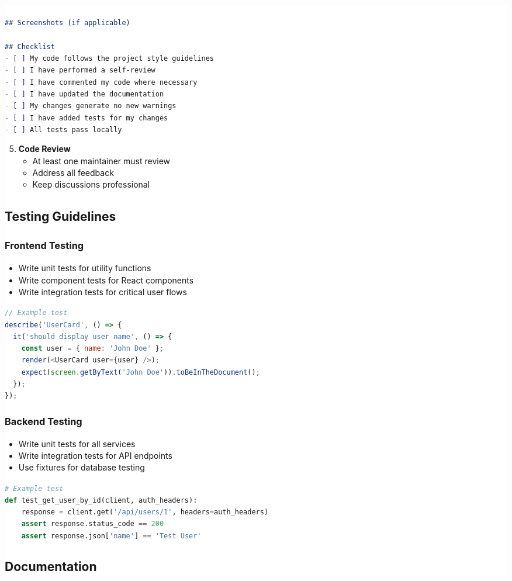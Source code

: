    ```markdown

   ## Screenshots (if applicable)
   
   ## Checklist
   - [ ] My code follows the project style guidelines
   - [ ] I have performed a self-review
   - [ ] I have commented my code where necessary
   - [ ] I have updated the documentation
   - [ ] My changes generate no new warnings
   - [ ] I have added tests for my changes
   - [ ] All tests pass locally
   ```

5. **Code Review**
   - At least one maintainer must review
   - Address all feedback
   - Keep discussions professional

## Testing Guidelines

### Frontend Testing
- Write unit tests for utility functions
- Write component tests for React components
- Write integration tests for critical user flows

```javascript
// Example test
describe('UserCard', () => {
  it('should display user name', () => {
    const user = { name: 'John Doe' };
    render(<UserCard user={user} />);
    expect(screen.getByText('John Doe')).toBeInTheDocument();
  });
});
```

### Backend Testing
- Write unit tests for all services
- Write integration tests for API endpoints
- Use fixtures for database testing

```python
# Example test
def test_get_user_by_id(client, auth_headers):
    response = client.get('/api/users/1', headers=auth_headers)
    assert response.status_code == 200
    assert response.json['name'] == 'Test User'
```

## Documentation
